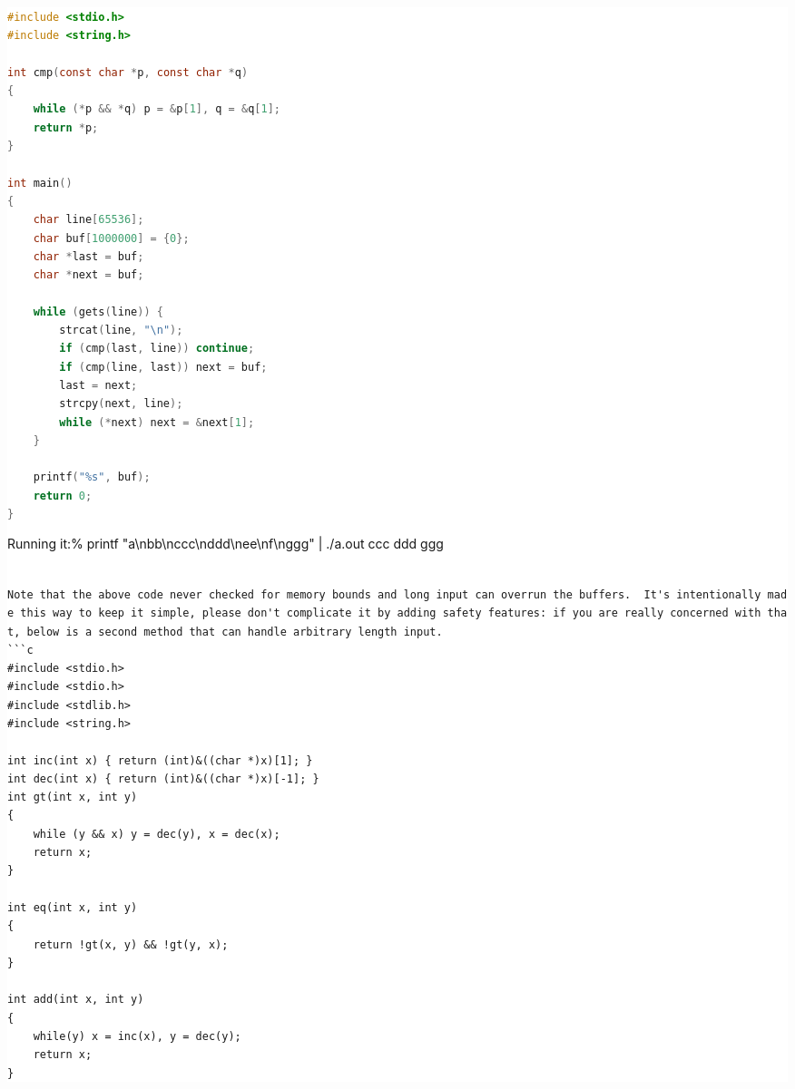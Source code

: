
```c
#include <stdio.h>
#include <string.h>

int cmp(const char *p, const char *q)
{
	while (*p && *q) p = &p[1], q = &q[1];
	return *p;
}

int main()
{
	char line[65536];
	char buf[1000000] = {0};
	char *last = buf;
	char *next = buf;

	while (gets(line)) {
		strcat(line, "\n");
		if (cmp(last, line)) continue;
		if (cmp(line, last)) next = buf;
		last = next;
		strcpy(next, line);
		while (*next) next = &next[1];
	}

	printf("%s", buf);
	return 0;
}
```
Running it:<lang>% printf "a\nbb\nccc\nddd\nee\nf\nggg" | ./a.out
ccc
ddd
ggg
```

Note that the above code never checked for memory bounds and long input can overrun the buffers.  It's intentionally made this way to keep it simple, please don't complicate it by adding safety features: if you are really concerned with that, below is a second method that can handle arbitrary length input.
```c
#include <stdio.h>
#include <stdio.h>
#include <stdlib.h>
#include <string.h>

int inc(int x) { return (int)&((char *)x)[1]; }
int dec(int x) { return (int)&((char *)x)[-1]; }
int gt(int x, int y)
{
	while (y && x) y = dec(y), x = dec(x);
	return x;
}

int eq(int x, int y)
{
	return !gt(x, y) && !gt(y, x);
}

int add(int x, int y)
{
	while(y) x = inc(x), y = dec(y);
	return x;
}
```